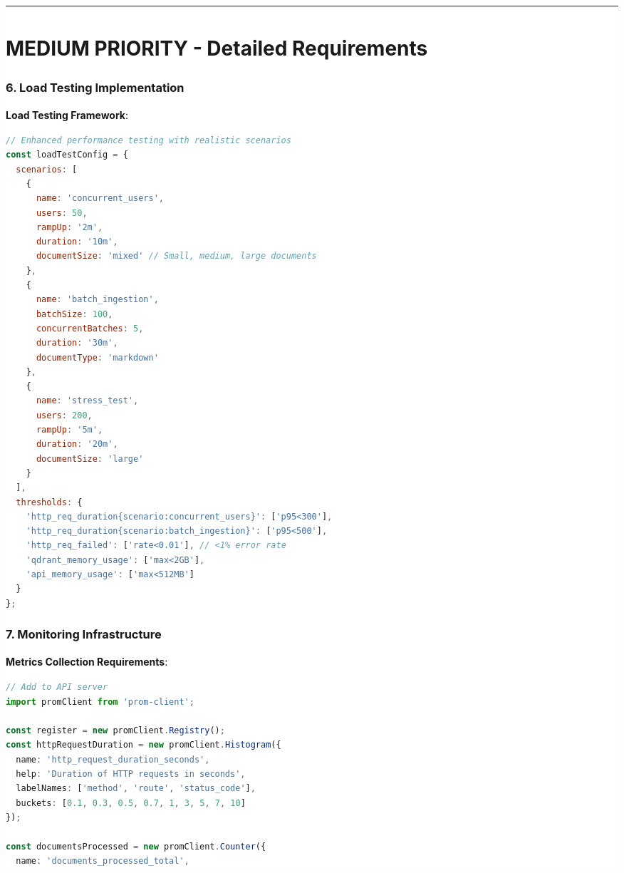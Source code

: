 ```yaml
```

---

# MEDIUM PRIORITY - Detailed Requirements

### 6. Load Testing Implementation

**Load Testing Framework**:

```javascript
// Enhanced performance testing with realistic scenarios
const loadTestConfig = {
  scenarios: [
    {
      name: 'concurrent_users',
      users: 50,
      rampUp: '2m',
      duration: '10m',
      documentSize: 'mixed' // Small, medium, large documents
    },
    {
      name: 'batch_ingestion',
      batchSize: 100,
      concurrentBatches: 5,
      duration: '30m',
      documentType: 'markdown'
    },
    {
      name: 'stress_test',
      users: 200,
      rampUp: '5m',
      duration: '20m',
      documentSize: 'large'
    }
  ],
  thresholds: {
    'http_req_duration{scenario:concurrent_users}': ['p95<300'],
    'http_req_duration{scenario:batch_ingestion}': ['p95<500'],
    'http_req_failed': ['rate<0.01'], // <1% error rate
    'qdrant_memory_usage': ['max<2GB'],
    'api_memory_usage': ['max<512MB']
  }
};
```

### 7. Monitoring Infrastructure

**Metrics Collection Requirements**:

```typescript
// Add to API server
import promClient from 'prom-client';

const register = new promClient.Registry();
const httpRequestDuration = new promClient.Histogram({
  name: 'http_request_duration_seconds',
  help: 'Duration of HTTP requests in seconds',
  labelNames: ['method', 'route', 'status_code'],
  buckets: [0.1, 0.3, 0.5, 0.7, 1, 3, 5, 7, 10]
});

const documentsProcessed = new promClient.Counter({
  name: 'documents_processed_total',
```